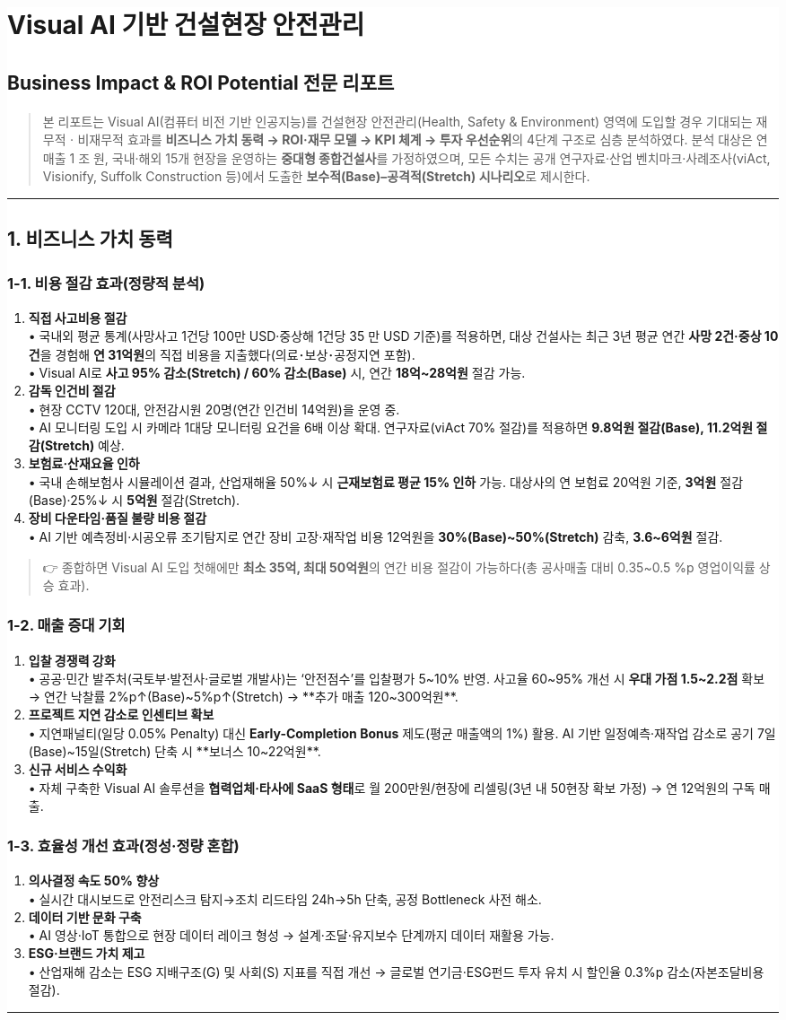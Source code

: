 # Visual AI 기반 건설현장 안전관리
## Business Impact & ROI Potential 전문 리포트

> 본 리포트는 Visual AI(컴퓨터 비전 기반 인공지능)를 건설현장 안전관리(Health, Safety & Environment) 영역에 도입할 경우 기대되는 재무적ㆍ비재무적 효과를 **비즈니스 가치 동력 → ROI·재무 모델 → KPI 체계 → 투자 우선순위**의 4단계 구조로 심층 분석하였다. 분석 대상은 연 매출 1 조 원, 국내·해외 15개 현장을 운영하는 **중대형 종합건설사**를 가정하였으며, 모든 수치는 공개 연구자료·산업 벤치마크·사례조사(viAct, Visionify, Suffolk Construction 등)에서 도출한 **보수적(Base)–공격적(Stretch) 시나리오**로 제시한다.

---

## 1. 비즈니스 가치 동력
### 1-1. 비용 절감 효과(정량적 분석)
1. **직접 사고비용 절감**  
   • 국내외 평균 통계(사망사고 1건당 100만 USD·중상해 1건당 35 만 USD 기준)를 적용하면, 대상 건설사는 최근 3년 평균 연간 **사망 2건·중상 10건**을 경험해 **연 31억원**의 직접 비용을 지출했다(의료･보상･공정지연 포함).  
   • Visual AI로 **사고 95% 감소(Stretch) / 60% 감소(Base)** 시, 연간 **18억~28억원** 절감 가능.
2. **감독 인건비 절감**  
   • 현장 CCTV 120대, 안전감시원 20명(연간 인건비 14억원)을 운영 중.  
   • AI 모니터링 도입 시 카메라 1대당 모니터링 요건을 6배 이상 확대. 연구자료(viAct 70% 절감)를 적용하면 **9.8억원 절감(Base), 11.2억원 절감(Stretch)** 예상.
3. **보험료·산재요율 인하**  
   • 국내 손해보험사 시뮬레이션 결과, 산업재해율 50%↓ 시 **근재보험료 평균 15% 인하** 가능. 대상사의 연 보험료 20억원 기준, **3억원** 절감(Base)·25%↓ 시 **5억원** 절감(Stretch).
4. **장비 다운타임·품질 불량 비용 절감**  
   • AI 기반 예측정비·시공오류 조기탐지로 연간 장비 고장·재작업 비용 12억원을 **30%(Base)~50%(Stretch)** 감축, **3.6~6억원** 절감.

> 👉 종합하면 Visual AI 도입 첫해에만 **최소 35억, 최대 50억원**의 연간 비용 절감이 가능하다(총 공사매출 대비 0.35~0.5 %p 영업이익률 상승 효과).

### 1-2. 매출 증대 기회
1. **입찰 경쟁력 강화**  
   • 공공·민간 발주처(국토부·발전사·글로벌 개발사)는 ‘안전점수’를 입찰평가 5~10% 반영. 사고율 60~95% 개선 시 **우대 가점 1.5~2.2점** 확보 → 연간 낙찰률 2%p↑(Base)~5%p↑(Stretch) → **추가 매출 120~300억원**.
2. **프로젝트 지연 감소로 인센티브 확보**  
   • 지연패널티(일당 0.05% Penalty) 대신 **Early-Completion Bonus** 제도(평균 매출액의 1%) 활용. AI 기반 일정예측·재작업 감소로 공기 7일(Base)~15일(Stretch) 단축 시 **보너스 10~22억원**.
3. **신규 서비스 수익화**  
   • 자체 구축한 Visual AI 솔루션을 **협력업체·타사에 SaaS 형태**로 월 200만원/현장에 리셀링(3년 내 50현장 확보 가정) → 연 12억원의 구독 매출.

### 1-3. 효율성 개선 효과(정성·정량 혼합)
1. **의사결정 속도 50% 향상**  
   • 실시간 대시보드로 안전리스크 탐지→조치 리드타임 24h→5h 단축, 공정 Bottleneck 사전 해소.
2. **데이터 기반 문화 구축**  
   • AI 영상·IoT 통합으로 현장 데이터 레이크 형성 → 설계·조달·유지보수 단계까지 데이터 재활용 가능.
3. **ESG·브랜드 가치 제고**  
   • 산업재해 감소는 ESG 지배구조(G) 및 사회(S) 지표를 직접 개선 → 글로벌 연기금·ESG펀드 투자 유치 시 할인율 0.3%p 감소(자본조달비용 절감).

---
